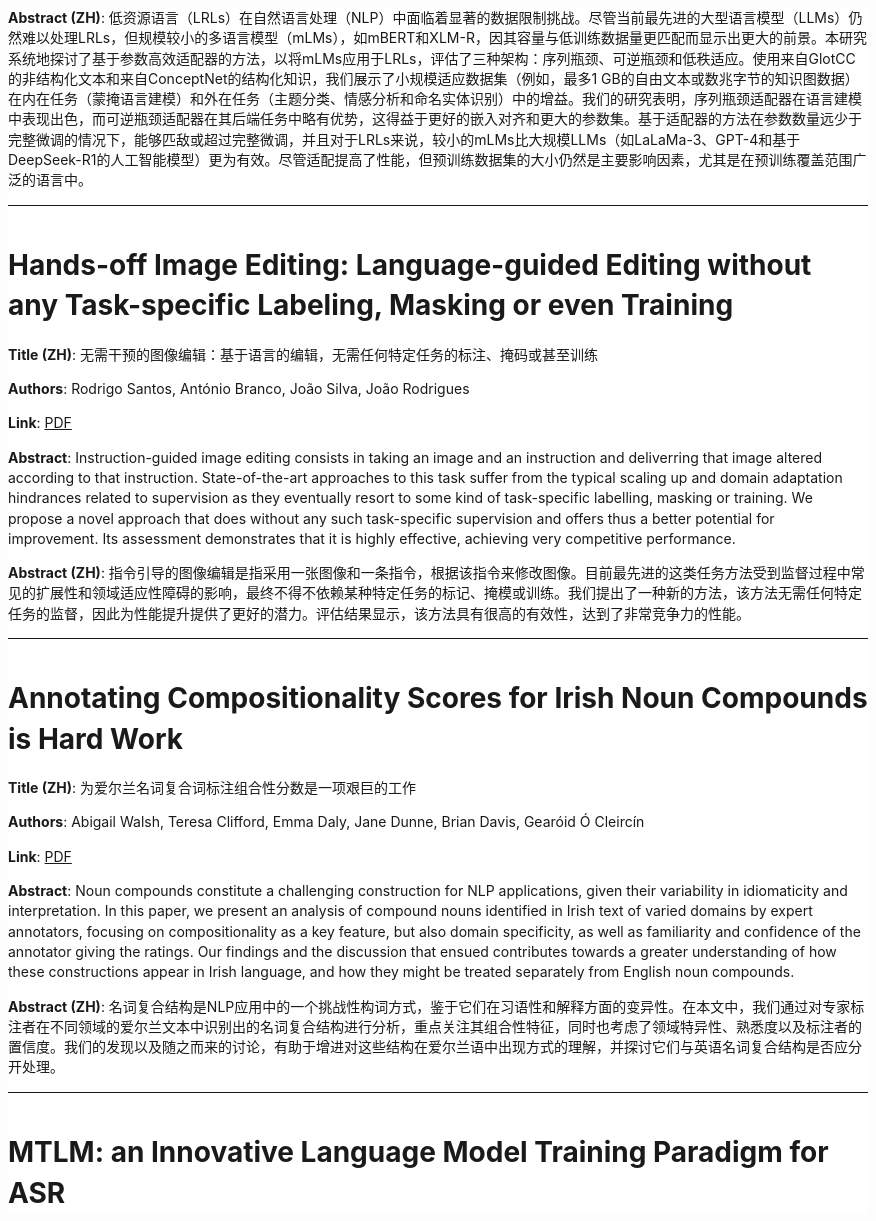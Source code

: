 **Abstract (ZH)**: 低资源语言（LRLs）在自然语言处理（NLP）中面临着显著的数据限制挑战。尽管当前最先进的大型语言模型（LLMs）仍然难以处理LRLs，但规模较小的多语言模型（mLMs），如mBERT和XLM-R，因其容量与低训练数据量更匹配而显示出更大的前景。本研究系统地探讨了基于参数高效适配器的方法，以将mLMs应用于LRLs，评估了三种架构：序列瓶颈、可逆瓶颈和低秩适应。使用来自GlotCC的非结构化文本和来自ConceptNet的结构化知识，我们展示了小规模适应数据集（例如，最多1 GB的自由文本或数兆字节的知识图数据）在内在任务（蒙掩语言建模）和外在任务（主题分类、情感分析和命名实体识别）中的增益。我们的研究表明，序列瓶颈适配器在语言建模中表现出色，而可逆瓶颈适配器在其后端任务中略有优势，这得益于更好的嵌入对齐和更大的参数集。基于适配器的方法在参数数量远少于完整微调的情况下，能够匹敌或超过完整微调，并且对于LRLs来说，较小的mLMs比大规模LLMs（如LaLaMa-3、GPT-4和基于DeepSeek-R1的人工智能模型）更为有效。尽管适配提高了性能，但预训练数据集的大小仍然是主要影响因素，尤其是在预训练覆盖范围广泛的语言中。 

---
# Hands-off Image Editing: Language-guided Editing without any Task-specific Labeling, Masking or even Training 

**Title (ZH)**: 无需干预的图像编辑：基于语言的编辑，无需任何特定任务的标注、掩码或甚至训练 

**Authors**: Rodrigo Santos, António Branco, João Silva, João Rodrigues  

**Link**: [PDF](https://arxiv.org/pdf/2502.10064)  

**Abstract**: Instruction-guided image editing consists in taking an image and an instruction and deliverring that image altered according to that instruction. State-of-the-art approaches to this task suffer from the typical scaling up and domain adaptation hindrances related to supervision as they eventually resort to some kind of task-specific labelling, masking or training. We propose a novel approach that does without any such task-specific supervision and offers thus a better potential for improvement. Its assessment demonstrates that it is highly effective, achieving very competitive performance. 

**Abstract (ZH)**: 指令引导的图像编辑是指采用一张图像和一条指令，根据该指令来修改图像。目前最先进的这类任务方法受到监督过程中常见的扩展性和领域适应性障碍的影响，最终不得不依赖某种特定任务的标记、掩模或训练。我们提出了一种新的方法，该方法无需任何特定任务的监督，因此为性能提升提供了更好的潜力。评估结果显示，该方法具有很高的有效性，达到了非常竞争力的性能。 

---
# Annotating Compositionality Scores for Irish Noun Compounds is Hard Work 

**Title (ZH)**: 为爱尔兰名词复合词标注组合性分数是一项艰巨的工作 

**Authors**: Abigail Walsh, Teresa Clifford, Emma Daly, Jane Dunne, Brian Davis, Gearóid Ó Cleircín  

**Link**: [PDF](https://arxiv.org/pdf/2502.10061)  

**Abstract**: Noun compounds constitute a challenging construction for NLP applications, given their variability in idiomaticity and interpretation. In this paper, we present an analysis of compound nouns identified in Irish text of varied domains by expert annotators, focusing on compositionality as a key feature, but also domain specificity, as well as familiarity and confidence of the annotator giving the ratings. Our findings and the discussion that ensued contributes towards a greater understanding of how these constructions appear in Irish language, and how they might be treated separately from English noun compounds. 

**Abstract (ZH)**: 名词复合结构是NLP应用中的一个挑战性构词方式，鉴于它们在习语性和解释方面的变异性。在本文中，我们通过对专家标注者在不同领域的爱尔兰文本中识别出的名词复合结构进行分析，重点关注其组合性特征，同时也考虑了领域特异性、熟悉度以及标注者的置信度。我们的发现以及随之而来的讨论，有助于增进对这些结构在爱尔兰语中出现方式的理解，并探讨它们与英语名词复合结构是否应分开处理。 

---
# MTLM: an Innovative Language Model Training Paradigm for ASR 
